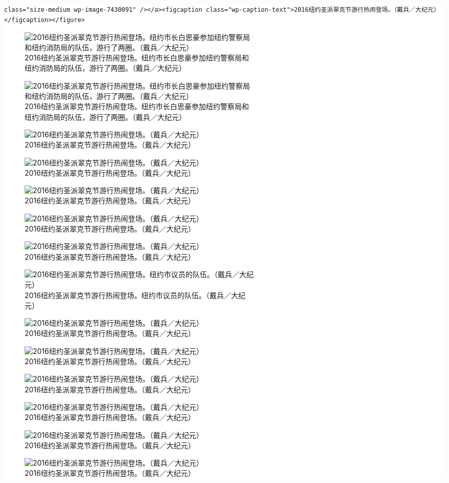 	class="size-medium wp-image-7430091" /></a><figcaption class="wp-caption-text">2016纽约圣派翠克节游行热闹登场。（戴兵／大纪元）</figcaption></figure>
<figure id="attachment_7430092" style="width: 450px" class="wp-caption aligncenter"><img src="https://i.epochtimes.com/assets/uploads/2016/03/1603172151411973-450x300.jpg" alt="2016纽约圣派翠克节游行热闹登场。纽约市长白思豪参加纽约警察局和纽约消防局的队伍，游行了两圈。（戴兵／大纪元）" title="2016纽约圣派翠克节游行热闹登场。纽约市长白思豪参加纽约警察局和纽约消防局的队伍，游行了两圈。（戴兵／大纪元）" width="450" b="300"
	class="size-medium wp-image-7430092" /></a><figcaption class="wp-caption-text">2016纽约圣派翠克节游行热闹登场。纽约市长白思豪参加纽约警察局和纽约消防局的队伍，游行了两圈。（戴兵／大纪元）</figcaption></figure>
<figure id="attachment_7430093" style="width: 450px" class="wp-caption aligncenter"><img src="https://i.epochtimes.com/assets/uploads/2016/03/1603172201021973-450x300.jpg" alt="2016纽约圣派翠克节游行热闹登场。纽约市长白思豪参加纽约警察局和纽约消防局的队伍，游行了两圈。（戴兵／大纪元）" title="2016纽约圣派翠克节游行热闹登场。纽约市长白思豪参加纽约警察局和纽约消防局的队伍，游行了两圈。（戴兵／大纪元）" width="450" b="300"
	class="size-medium wp-image-7430093" /></a><figcaption class="wp-caption-text">2016纽约圣派翠克节游行热闹登场。纽约市长白思豪参加纽约警察局和纽约消防局的队伍，游行了两圈。（戴兵／大纪元）</figcaption></figure>
<figure id="attachment_7430094" style="width: 450px" class="wp-caption aligncenter"><img src="https://i.epochtimes.com/assets/uploads/2016/03/1603172159511973-450x300.jpg" alt="2016纽约圣派翠克节游行热闹登场。（戴兵／大纪元）" title="2016纽约圣派翠克节游行热闹登场。（戴兵／大纪元）" width="450" b="300"
	class="size-medium wp-image-7430094" /></a><figcaption class="wp-caption-text">2016纽约圣派翠克节游行热闹登场。（戴兵／大纪元）</figcaption></figure>
<figure id="attachment_7430095" style="width: 450px" class="wp-caption aligncenter"><img src="https://i.epochtimes.com/assets/uploads/2016/03/1603172207401973-450x300.jpg" alt="2016纽约圣派翠克节游行热闹登场。（戴兵／大纪元）" title="2016纽约圣派翠克节游行热闹登场。（戴兵／大纪元）" width="450" b="300"
	class="size-medium wp-image-7430095" /></a><figcaption class="wp-caption-text">2016纽约圣派翠克节游行热闹登场。（戴兵／大纪元）</figcaption></figure>
<figure id="attachment_7430096" style="width: 450px" class="wp-caption aligncenter"><img src="https://i.epochtimes.com/assets/uploads/2016/03/1603172206551973-450x300.jpg" alt="2016纽约圣派翠克节游行热闹登场。（戴兵／大纪元）" title="2016纽约圣派翠克节游行热闹登场。（戴兵／大纪元）" width="450" b="300"
	class="size-medium wp-image-7430096" /></a><figcaption class="wp-caption-text">2016纽约圣派翠克节游行热闹登场。（戴兵／大纪元）</figcaption></figure>
<figure id="attachment_7430097" style="width: 450px" class="wp-caption aligncenter"><img src="https://i.epochtimes.com/assets/uploads/2016/03/1603172205081973-450x300.jpg" alt="2016纽约圣派翠克节游行热闹登场。（戴兵／大纪元）" title="2016纽约圣派翠克节游行热闹登场。（戴兵／大纪元）" width="450" b="300"
	class="size-medium wp-image-7430097" /></a><figcaption class="wp-caption-text">2016纽约圣派翠克节游行热闹登场。（戴兵／大纪元）</figcaption></figure>
<figure id="attachment_7430098" style="width: 450px" class="wp-caption aligncenter"><img src="https://i.epochtimes.com/assets/uploads/2016/03/1603172156081973-450x300.jpg" alt="2016纽约圣派翠克节游行热闹登场。（戴兵／大纪元）" title="2016纽约圣派翠克节游行热闹登场。（戴兵／大纪元）" width="450" b="300"
	class="size-medium wp-image-7430098" /></a><figcaption class="wp-caption-text">2016纽约圣派翠克节游行热闹登场。（戴兵／大纪元）</figcaption></figure>
<figure id="attachment_7430099" style="width: 450px" class="wp-caption aligncenter"><img src="https://i.epochtimes.com/assets/uploads/2016/03/1603172155441973-450x300.jpg" alt="2016纽约圣派翠克节游行热闹登场。纽约市议员的队伍。（戴兵／大纪元）" title="2016纽约圣派翠克节游行热闹登场。纽约市议员的队伍。（戴兵／大纪元）" width="450" b="300"
	class="size-medium wp-image-7430099" /></a><figcaption class="wp-caption-text">2016纽约圣派翠克节游行热闹登场。纽约市议员的队伍。（戴兵／大纪元）</figcaption></figure>
<figure id="attachment_7430100" style="width: 450px" class="wp-caption aligncenter"><img src="https://i.epochtimes.com/assets/uploads/2016/03/1603172152541973-450x300.jpg" alt="2016纽约圣派翠克节游行热闹登场。（戴兵／大纪元）" title="2016纽约圣派翠克节游行热闹登场。（戴兵／大纪元）" width="450" b="300"
	class="size-medium wp-image-7430100" /></a><figcaption class="wp-caption-text">2016纽约圣派翠克节游行热闹登场。（戴兵／大纪元）</figcaption></figure>
<figure id="attachment_7430101" style="width: 450px" class="wp-caption aligncenter"><img src="https://i.epochtimes.com/assets/uploads/2016/03/1603172151001973-450x300.jpg" alt="2016纽约圣派翠克节游行热闹登场。（戴兵／大纪元）" title="2016纽约圣派翠克节游行热闹登场。（戴兵／大纪元）" width="450" b="300"
	class="size-medium wp-image-7430101" /></a><figcaption class="wp-caption-text">2016纽约圣派翠克节游行热闹登场。（戴兵／大纪元）</figcaption></figure>
<figure id="attachment_7430102" style="width: 450px" class="wp-caption aligncenter"><img src="https://i.epochtimes.com/assets/uploads/2016/03/1603172158181973-450x300.jpg" alt="2016纽约圣派翠克节游行热闹登场。（戴兵／大纪元）" title="2016纽约圣派翠克节游行热闹登场。（戴兵／大纪元）" width="450" b="300"
	class="size-medium wp-image-7430102" /></a><figcaption class="wp-caption-text">2016纽约圣派翠克节游行热闹登场。（戴兵／大纪元）</figcaption></figure>
<figure id="attachment_7430103" style="width: 450px" class="wp-caption aligncenter"><img src="https://i.epochtimes.com/assets/uploads/2016/03/1603172153281973-450x300.jpg" alt="2016纽约圣派翠克节游行热闹登场。（戴兵／大纪元）" title="2016纽约圣派翠克节游行热闹登场。（戴兵／大纪元）" width="450" b="300"
	class="size-medium wp-image-7430103" /></a><figcaption class="wp-caption-text">2016纽约圣派翠克节游行热闹登场。（戴兵／大纪元）</figcaption></figure>
<figure id="attachment_7430104" style="width: 450px" class="wp-caption aligncenter"><img src="https://i.epochtimes.com/assets/uploads/2016/03/1603172159091973-450x300.jpg" alt="2016纽约圣派翠克节游行热闹登场。（戴兵／大纪元）" title="2016纽约圣派翠克节游行热闹登场。（戴兵／大纪元）" width="450" b="300"
	class="size-medium wp-image-7430104" /></a><figcaption class="wp-caption-text">2016纽约圣派翠克节游行热闹登场。（戴兵／大纪元）</figcaption></figure>
<figure id="attachment_7430105" style="width: 450px" class="wp-caption aligncenter"><img src="https://i.epochtimes.com/assets/uploads/2016/03/1603172159351973-450x300.jpg" alt="2016纽约圣派翠克节游行热闹登场。（戴兵／大纪元）" title="2016纽约圣派翠克节游行热闹登场。（戴兵／大纪元）" width="450" b="300"
	class="size-medium wp-image-7430105" /></a><figcaption class="wp-caption-text">2016纽约圣派翠克节游行热闹登场。（戴兵／大纪元）</figcaption></figure>